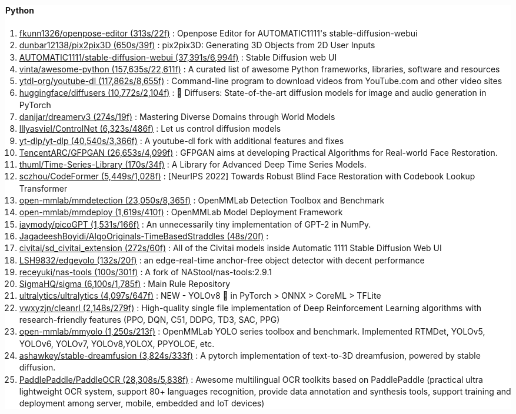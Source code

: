 #### Python
1. [fkunn1326/openpose-editor (313s/22f)](https://github.com/fkunn1326/openpose-editor) : Openpose Editor for AUTOMATIC1111's stable-diffusion-webui
2. [dunbar12138/pix2pix3D (650s/39f)](https://github.com/dunbar12138/pix2pix3D) : pix2pix3D: Generating 3D Objects from 2D User Inputs
3. [AUTOMATIC1111/stable-diffusion-webui (37,391s/6,994f)](https://github.com/AUTOMATIC1111/stable-diffusion-webui) : Stable Diffusion web UI
4. [vinta/awesome-python (157,635s/22,611f)](https://github.com/vinta/awesome-python) : A curated list of awesome Python frameworks, libraries, software and resources
5. [ytdl-org/youtube-dl (117,862s/8,655f)](https://github.com/ytdl-org/youtube-dl) : Command-line program to download videos from YouTube.com and other video sites
6. [huggingface/diffusers (10,772s/2,104f)](https://github.com/huggingface/diffusers) : 🤗 Diffusers: State-of-the-art diffusion models for image and audio generation in PyTorch
7. [danijar/dreamerv3 (274s/19f)](https://github.com/danijar/dreamerv3) : Mastering Diverse Domains through World Models
8. [lllyasviel/ControlNet (6,323s/486f)](https://github.com/lllyasviel/ControlNet) : Let us control diffusion models
9. [yt-dlp/yt-dlp (40,540s/3,366f)](https://github.com/yt-dlp/yt-dlp) : A youtube-dl fork with additional features and fixes
10. [TencentARC/GFPGAN (26,653s/4,099f)](https://github.com/TencentARC/GFPGAN) : GFPGAN aims at developing Practical Algorithms for Real-world Face Restoration.
11. [thuml/Time-Series-Library (170s/34f)](https://github.com/thuml/Time-Series-Library) : A Library for Advanced Deep Time Series Models.
12. [sczhou/CodeFormer (5,449s/1,028f)](https://github.com/sczhou/CodeFormer) : [NeurIPS 2022] Towards Robust Blind Face Restoration with Codebook Lookup Transformer
13. [open-mmlab/mmdetection (23,050s/8,365f)](https://github.com/open-mmlab/mmdetection) : OpenMMLab Detection Toolbox and Benchmark
14. [open-mmlab/mmdeploy (1,619s/410f)](https://github.com/open-mmlab/mmdeploy) : OpenMMLab Model Deployment Framework
15. [jaymody/picoGPT (1,531s/166f)](https://github.com/jaymody/picoGPT) : An unnecessarily tiny implementation of GPT-2 in NumPy.
16. [JagadeeshBoyidi/AlgoOriginals-TimeBasedStraddles (48s/20f)](https://github.com/JagadeeshBoyidi/AlgoOriginals-TimeBasedStraddles) : 
17. [civitai/sd_civitai_extension (272s/60f)](https://github.com/civitai/sd_civitai_extension) : All of the Civitai models inside Automatic 1111 Stable Diffusion Web UI
18. [LSH9832/edgeyolo (132s/20f)](https://github.com/LSH9832/edgeyolo) : an edge-real-time anchor-free object detector with decent performance
19. [receyuki/nas-tools (100s/301f)](https://github.com/receyuki/nas-tools) : A fork of NAStool/nas-tools:2.9.1
20. [SigmaHQ/sigma (6,100s/1,785f)](https://github.com/SigmaHQ/sigma) : Main Rule Repository
21. [ultralytics/ultralytics (4,097s/647f)](https://github.com/ultralytics/ultralytics) : NEW - YOLOv8 🚀 in PyTorch > ONNX > CoreML > TFLite
22. [vwxyzjn/cleanrl (2,148s/279f)](https://github.com/vwxyzjn/cleanrl) : High-quality single file implementation of Deep Reinforcement Learning algorithms with research-friendly features (PPO, DQN, C51, DDPG, TD3, SAC, PPG)
23. [open-mmlab/mmyolo (1,250s/213f)](https://github.com/open-mmlab/mmyolo) : OpenMMLab YOLO series toolbox and benchmark. Implemented RTMDet, YOLOv5, YOLOv6, YOLOv7, YOLOv8,YOLOX, PPYOLOE, etc.
24. [ashawkey/stable-dreamfusion (3,824s/333f)](https://github.com/ashawkey/stable-dreamfusion) : A pytorch implementation of text-to-3D dreamfusion, powered by stable diffusion.
25. [PaddlePaddle/PaddleOCR (28,308s/5,838f)](https://github.com/PaddlePaddle/PaddleOCR) : Awesome multilingual OCR toolkits based on PaddlePaddle (practical ultra lightweight OCR system, support 80+ languages recognition, provide data annotation and synthesis tools, support training and deployment among server, mobile, embedded and IoT devices)
